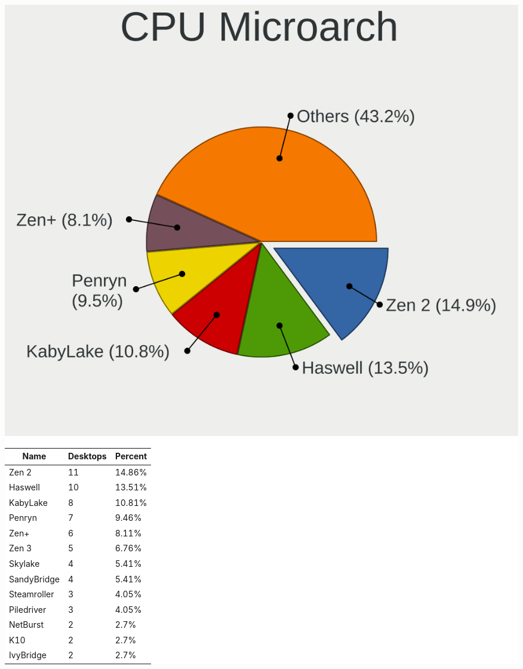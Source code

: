 ![CPU Microarch](./images/pie_chart/cpu_microarch.svg)


| Name          | Desktops | Percent |
|---------------|----------|---------|
| Zen 2         | 11       | 14.86%  |
| Haswell       | 10       | 13.51%  |
| KabyLake      | 8        | 10.81%  |
| Penryn        | 7        | 9.46%   |
| Zen+          | 6        | 8.11%   |
| Zen 3         | 5        | 6.76%   |
| Skylake       | 4        | 5.41%   |
| SandyBridge   | 4        | 5.41%   |
| Steamroller   | 3        | 4.05%   |
| Piledriver    | 3        | 4.05%   |
| NetBurst      | 2        | 2.7%    |
| K10           | 2        | 2.7%    |
| IvyBridge     | 2        | 2.7%    |